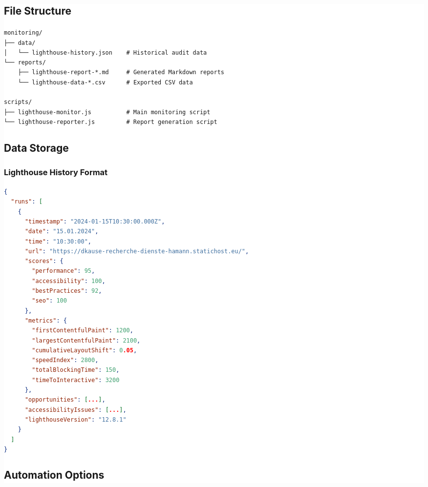 ## File Structure

```
monitoring/
├── data/
│   └── lighthouse-history.json    # Historical audit data
└── reports/
    ├── lighthouse-report-*.md     # Generated Markdown reports
    └── lighthouse-data-*.csv      # Exported CSV data

scripts/
├── lighthouse-monitor.js          # Main monitoring script
└── lighthouse-reporter.js         # Report generation script
```

## Data Storage

### Lighthouse History Format
```json
{
  "runs": [
    {
      "timestamp": "2024-01-15T10:30:00.000Z",
      "date": "15.01.2024",
      "time": "10:30:00",
      "url": "https://dkause-recherche-dienste-hamann.statichost.eu/",
      "scores": {
        "performance": 95,
        "accessibility": 100,
        "bestPractices": 92,
        "seo": 100
      },
      "metrics": {
        "firstContentfulPaint": 1200,
        "largestContentfulPaint": 2100,
        "cumulativeLayoutShift": 0.05,
        "speedIndex": 2800,
        "totalBlockingTime": 150,
        "timeToInteractive": 3200
      },
      "opportunities": [...],
      "accessibilityIssues": [...],
      "lighthouseVersion": "12.8.1"
    }
  ]
}
```

## Automation Options
